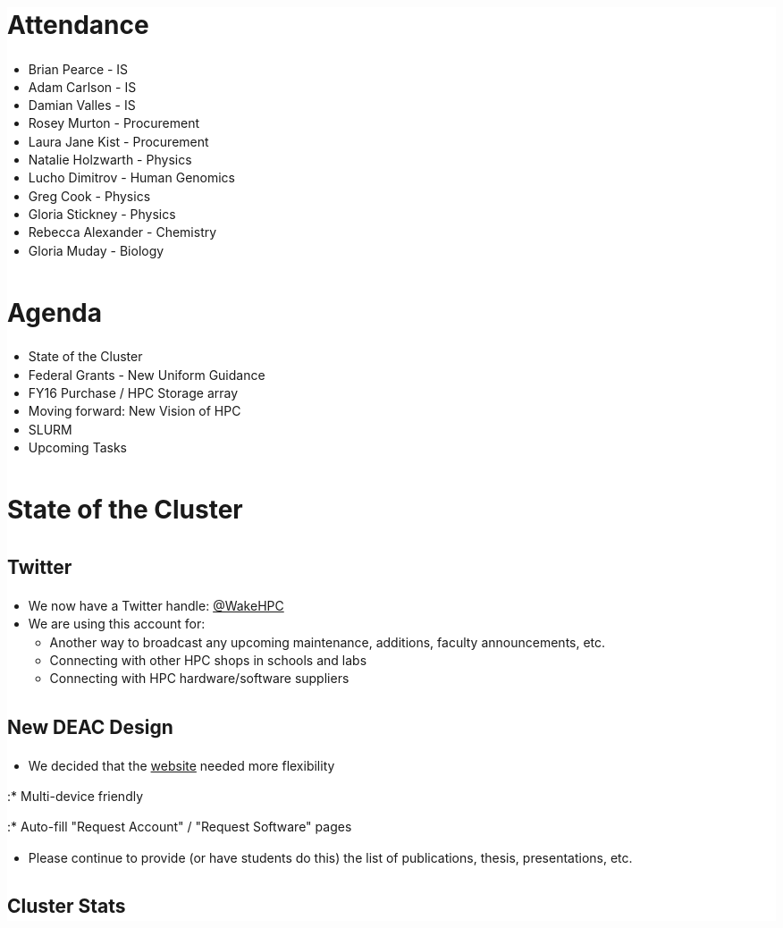 # Attendance

  - Brian Pearce - IS
  - Adam Carlson - IS
  - Damian Valles - IS
  - Rosey Murton - Procurement
  - Laura Jane Kist - Procurement
  - Natalie Holzwarth - Physics
  - Lucho Dimitrov - Human Genomics
  - Greg Cook - Physics
  - Gloria Stickney - Physics
  - Rebecca Alexander - Chemistry
  - Gloria Muday - Biology

# Agenda

  - State of the Cluster
  - Federal Grants - New Uniform Guidance
  - FY16 Purchase / HPC Storage array
  - Moving forward: New Vision of HPC
  - SLURM
  - Upcoming Tasks

# State of the Cluster

## Twitter

  - We now have a Twitter handle:
    [@WakeHPC](https://twitter.com/WakeHPC)
  - We are using this account for:
      - Another way to broadcast any upcoming maintenance, additions,
        faculty announcements, etc.
      - Connecting with other HPC shops in schools and labs
      - Connecting with HPC hardware/software suppliers

## New DEAC Design

  - We decided that the [website](http://www.deac.wfu.edu) needed more
    flexibility

:\* Multi-device friendly

:\* Auto-fill "Request Account" / "Request Software" pages

  - Please continue to provide (or have students do this) the list of
    publications, thesis, presentations, etc.

## Cluster Stats
